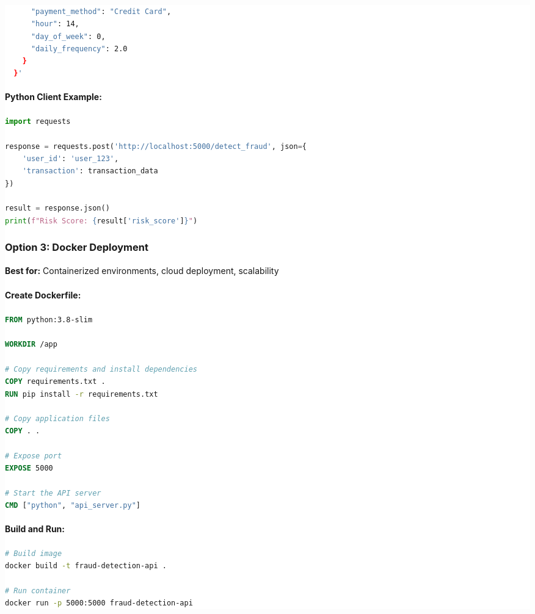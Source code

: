 ```bash
      "payment_method": "Credit Card",
      "hour": 14,
      "day_of_week": 0,
      "daily_frequency": 2.0
    }
  }'
```

#### Python Client Example:
```python
import requests

response = requests.post('http://localhost:5000/detect_fraud', json={
    'user_id': 'user_123',
    'transaction': transaction_data
})

result = response.json()
print(f"Risk Score: {result['risk_score']}")
```

### Option 3: Docker Deployment

**Best for:** Containerized environments, cloud deployment, scalability

#### Create Dockerfile:
```dockerfile
FROM python:3.8-slim

WORKDIR /app

# Copy requirements and install dependencies
COPY requirements.txt .
RUN pip install -r requirements.txt

# Copy application files
COPY . .

# Expose port
EXPOSE 5000

# Start the API server
CMD ["python", "api_server.py"]
```

#### Build and Run:
```bash
# Build image
docker build -t fraud-detection-api .

# Run container
docker run -p 5000:5000 fraud-detection-api
```
